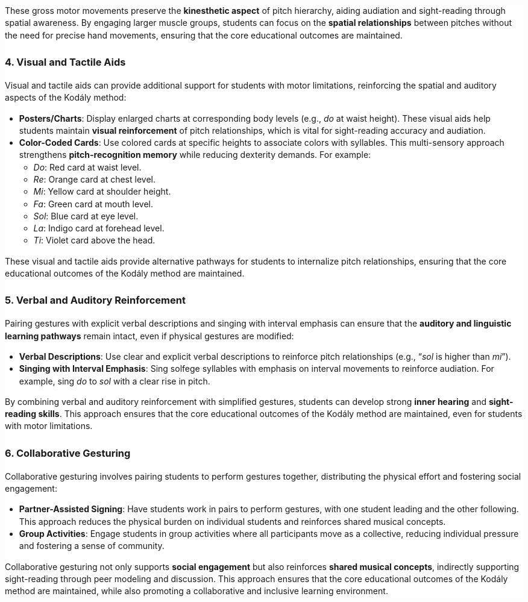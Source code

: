 These gross motor movements preserve the **kinesthetic aspect** of pitch hierarchy, aiding audiation and sight-reading through spatial awareness. By engaging larger muscle groups, students can focus on the **spatial relationships** between pitches without the need for precise hand movements, ensuring that the core educational outcomes are maintained.

### 4. Visual and Tactile Aids
Visual and tactile aids can provide additional support for students with motor limitations, reinforcing the spatial and auditory aspects of the Kodály method:
- **Posters/Charts**: Display enlarged charts at corresponding body levels (e.g., *do* at waist height). These visual aids help students maintain **visual reinforcement** of pitch relationships, which is vital for sight-reading accuracy and audiation.
- **Color-Coded Cards**: Use colored cards at specific heights to associate colors with syllables. This multi-sensory approach strengthens **pitch-recognition memory** while reducing dexterity demands. For example:
  - *Do*: Red card at waist level.
  - *Re*: Orange card at chest level.
  - *Mi*: Yellow card at shoulder height.
  - *Fa*: Green card at mouth level.
  - *Sol*: Blue card at eye level.
  - *La*: Indigo card at forehead level.
  - *Ti*: Violet card above the head.

These visual and tactile aids provide alternative pathways for students to internalize pitch relationships, ensuring that the core educational outcomes of the Kodály method are maintained.

### 5. Verbal and Auditory Reinforcement
Pairing gestures with explicit verbal descriptions and singing with interval emphasis can ensure that the **auditory and linguistic learning pathways** remain intact, even if physical gestures are modified:
- **Verbal Descriptions**: Use clear and explicit verbal descriptions to reinforce pitch relationships (e.g., “*sol* is higher than *mi*”).
- **Singing with Interval Emphasis**: Sing solfege syllables with emphasis on interval movements to reinforce audiation. For example, sing *do* to *sol* with a clear rise in pitch.

By combining verbal and auditory reinforcement with simplified gestures, students can develop strong **inner hearing** and **sight-reading skills**. This approach ensures that the core educational outcomes of the Kodály method are maintained, even for students with motor limitations.

### 6. Collaborative Gesturing
Collaborative gesturing involves pairing students to perform gestures together, distributing the physical effort and fostering social engagement:
- **Partner-Assisted Signing**: Have students work in pairs to perform gestures, with one student leading and the other following. This approach reduces the physical burden on individual students and reinforces shared musical concepts.
- **Group Activities**: Engage students in group activities where all participants move as a collective, reducing individual pressure and fostering a sense of community.

Collaborative gesturing not only supports **social engagement** but also reinforces **shared musical concepts**, indirectly supporting sight-reading through peer modeling and discussion. This approach ensures that the core educational outcomes of the Kodály method are maintained, while also promoting a collaborative and inclusive learning environment.
